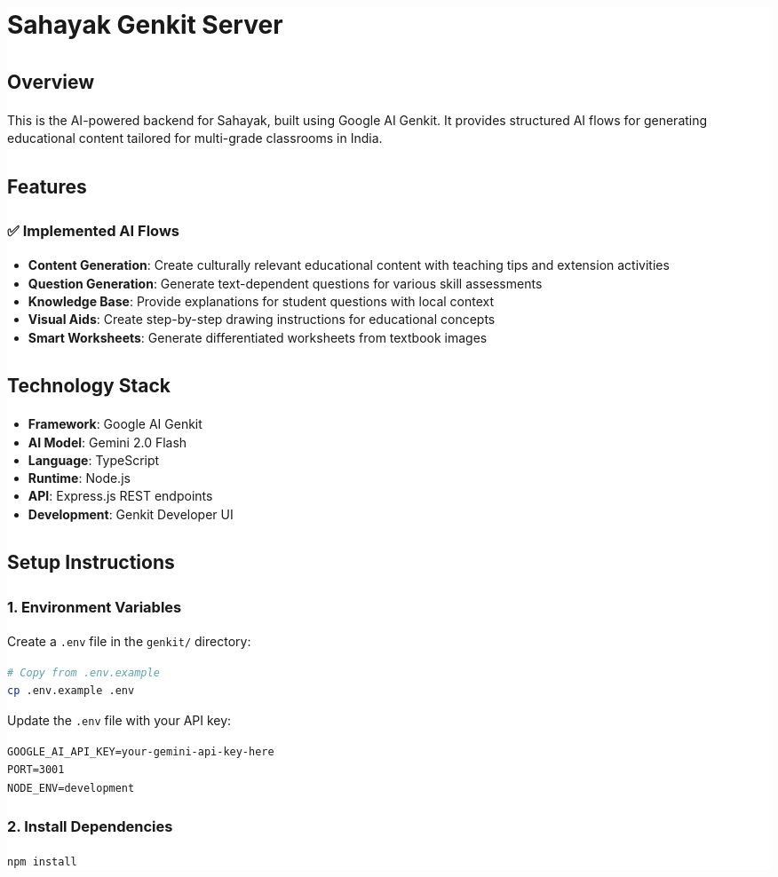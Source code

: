 # Sahayak Genkit Server

## Overview

This is the AI-powered backend for Sahayak, built using Google AI Genkit. It provides structured AI flows for generating educational content tailored for multi-grade classrooms in India.

## Features

### ✅ Implemented AI Flows
- **Content Generation**: Create culturally relevant educational content with teaching tips and extension activities
- **Question Generation**: Generate text-dependent questions for various skill assessments
- **Knowledge Base**: Provide explanations for student questions with local context
- **Visual Aids**: Create step-by-step drawing instructions for educational concepts
- **Smart Worksheets**: Generate differentiated worksheets from textbook images

## Technology Stack

- **Framework**: Google AI Genkit
- **AI Model**: Gemini 2.0 Flash
- **Language**: TypeScript
- **Runtime**: Node.js
- **API**: Express.js REST endpoints
- **Development**: Genkit Developer UI

## Setup Instructions

### 1. Environment Variables

Create a `.env` file in the `genkit/` directory:

```bash
# Copy from .env.example
cp .env.example .env
```

Update the `.env` file with your API key:

```env
GOOGLE_AI_API_KEY=your-gemini-api-key-here
PORT=3001
NODE_ENV=development
```

### 2. Install Dependencies

```bash
npm install
```
